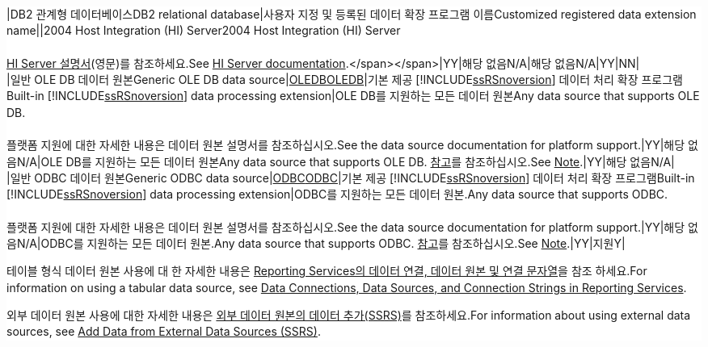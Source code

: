 |<span data-ttu-id="9a80b-355">DB2 관계형 데이터베이스</span><span class="sxs-lookup"><span data-stu-id="9a80b-355">DB2 relational database</span></span>|<span data-ttu-id="9a80b-356">사용자 지정 및 등록된 데이터 확장 프로그램 이름</span><span class="sxs-lookup"><span data-stu-id="9a80b-356">Customized registered data extension name</span></span>||<span data-ttu-id="9a80b-357">2004 Host Integration (HI) Server</span><span class="sxs-lookup"><span data-stu-id="9a80b-357">2004 Host Integration (HI) Server</span></span><br /><br /> <span data-ttu-id="9a80b-358">[HI Server 설명서](https://msdn.microsoft.com/library/gg241192\(v=bts.10\).aspx)(영문)를 참조하세요.</span><span class="sxs-lookup"><span data-stu-id="9a80b-358">See [HI Server documentation](https://msdn.microsoft.com/library/gg241192\(v=bts.10\).aspx).</span></span>|<span data-ttu-id="9a80b-359">Y</span><span class="sxs-lookup"><span data-stu-id="9a80b-359">Y</span></span>|<span data-ttu-id="9a80b-360">해당 없음</span><span class="sxs-lookup"><span data-stu-id="9a80b-360">N/A</span></span>|<span data-ttu-id="9a80b-361">해당 없음</span><span class="sxs-lookup"><span data-stu-id="9a80b-361">N/A</span></span>|<span data-ttu-id="9a80b-362">Y</span><span class="sxs-lookup"><span data-stu-id="9a80b-362">Y</span></span>|<span data-ttu-id="9a80b-363">N</span><span class="sxs-lookup"><span data-stu-id="9a80b-363">N</span></span>|  
|<span data-ttu-id="9a80b-364">일반 OLE DB 데이터 원본</span><span class="sxs-lookup"><span data-stu-id="9a80b-364">Generic OLE DB data source</span></span>|[<span data-ttu-id="9a80b-365">OLEDB</span><span class="sxs-lookup"><span data-stu-id="9a80b-365">OLEDB</span></span>](#OLEDBStandard)|<span data-ttu-id="9a80b-366">기본 제공 [!INCLUDE[ssRSnoversion](../../includes/ssrsnoversion-md.md)] 데이터 처리 확장 프로그램</span><span class="sxs-lookup"><span data-stu-id="9a80b-366">Built-in [!INCLUDE[ssRSnoversion](../../includes/ssrsnoversion-md.md)] data processing extension</span></span>|<span data-ttu-id="9a80b-367">OLE DB를 지원하는 모든 데이터 원본</span><span class="sxs-lookup"><span data-stu-id="9a80b-367">Any data source that supports OLE DB.</span></span><br /><br /> <span data-ttu-id="9a80b-368">플랫폼 지원에 대한 자세한 내용은 데이터 원본 설명서를 참조하십시오.</span><span class="sxs-lookup"><span data-stu-id="9a80b-368">See the data source documentation for platform support.</span></span>|<span data-ttu-id="9a80b-369">Y</span><span class="sxs-lookup"><span data-stu-id="9a80b-369">Y</span></span>|<span data-ttu-id="9a80b-370">해당 없음</span><span class="sxs-lookup"><span data-stu-id="9a80b-370">N/A</span></span>|<span data-ttu-id="9a80b-371">OLE DB를 지원하는 모든 데이터 원본</span><span class="sxs-lookup"><span data-stu-id="9a80b-371">Any data source that supports OLE DB.</span></span> <span data-ttu-id="9a80b-372">[참고](#OLEDBStandard)를 참조하십시오.</span><span class="sxs-lookup"><span data-stu-id="9a80b-372">See [Note](#OLEDBStandard).</span></span>|<span data-ttu-id="9a80b-373">Y</span><span class="sxs-lookup"><span data-stu-id="9a80b-373">Y</span></span>|<span data-ttu-id="9a80b-374">해당 없음</span><span class="sxs-lookup"><span data-stu-id="9a80b-374">N/A</span></span>|  
|<span data-ttu-id="9a80b-375">일반 ODBC 데이터 원본</span><span class="sxs-lookup"><span data-stu-id="9a80b-375">Generic ODBC data source</span></span>|[<span data-ttu-id="9a80b-376">ODBC</span><span class="sxs-lookup"><span data-stu-id="9a80b-376">ODBC</span></span>](#ODBCGeneric)|<span data-ttu-id="9a80b-377">기본 제공 [!INCLUDE[ssRSnoversion](../../includes/ssrsnoversion-md.md)] 데이터 처리 확장 프로그램</span><span class="sxs-lookup"><span data-stu-id="9a80b-377">Built-in [!INCLUDE[ssRSnoversion](../../includes/ssrsnoversion-md.md)] data processing extension</span></span>|<span data-ttu-id="9a80b-378">ODBC를 지원하는 모든 데이터 원본.</span><span class="sxs-lookup"><span data-stu-id="9a80b-378">Any data source that supports ODBC.</span></span><br /><br /> <span data-ttu-id="9a80b-379">플랫폼 지원에 대한 자세한 내용은 데이터 원본 설명서를 참조하십시오.</span><span class="sxs-lookup"><span data-stu-id="9a80b-379">See the data source documentation for platform support.</span></span>|<span data-ttu-id="9a80b-380">Y</span><span class="sxs-lookup"><span data-stu-id="9a80b-380">Y</span></span>|<span data-ttu-id="9a80b-381">해당 없음</span><span class="sxs-lookup"><span data-stu-id="9a80b-381">N/A</span></span>|<span data-ttu-id="9a80b-382">ODBC를 지원하는 모든 데이터 원본.</span><span class="sxs-lookup"><span data-stu-id="9a80b-382">Any data source that supports ODBC.</span></span> <span data-ttu-id="9a80b-383">[참고](#ODBCGeneric)를 참조하십시오.</span><span class="sxs-lookup"><span data-stu-id="9a80b-383">See [Note](#ODBCGeneric).</span></span>|<span data-ttu-id="9a80b-384">Y</span><span class="sxs-lookup"><span data-stu-id="9a80b-384">Y</span></span>|<span data-ttu-id="9a80b-385">지원</span><span class="sxs-lookup"><span data-stu-id="9a80b-385">Y</span></span>|  
  
 <span data-ttu-id="9a80b-386">테이블 형식 데이터 원본 사용에 대 한 자세한 내용은 [Reporting Services의 데이터 연결, 데이터 원본 및 연결 문자열](../data-connections-data-sources-and-connection-strings-in-reporting-services.md)을 참조 하세요.</span><span class="sxs-lookup"><span data-stu-id="9a80b-386">For information on using a tabular data source, see [Data Connections, Data Sources, and Connection Strings in Reporting Services](../data-connections-data-sources-and-connection-strings-in-reporting-services.md).</span></span>  
  
 <span data-ttu-id="9a80b-387">외부 데이터 원본 사용에 대한 자세한 내용은 [외부 데이터 원본의 데이터 추가&#40;SSRS&#41;](add-data-from-external-data-sources-ssrs.md)를 참조하세요.</span><span class="sxs-lookup"><span data-stu-id="9a80b-387">For information about using external data sources, see [Add Data from External Data Sources &#40;SSRS&#41;](add-data-from-external-data-sources-ssrs.md).</span></span>  
  